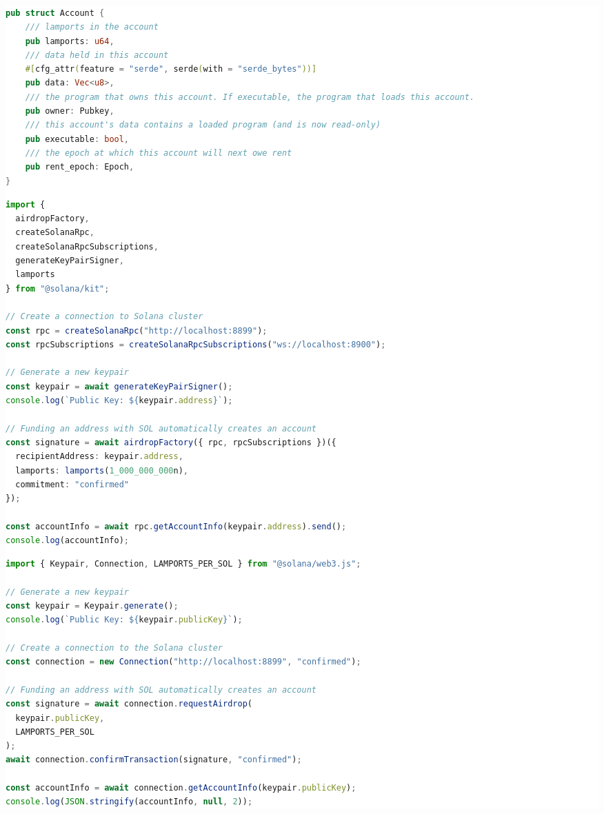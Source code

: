 ```rust title="Base Account Type"
pub struct Account {
    /// lamports in the account
    pub lamports: u64,
    /// data held in this account
    #[cfg_attr(feature = "serde", serde(with = "serde_bytes"))]
    pub data: Vec<u8>,
    /// the program that owns this account. If executable, the program that loads this account.
    pub owner: Pubkey,
    /// this account's data contains a loaded program (and is now read-only)
    pub executable: bool,
    /// the epoch at which this account will next owe rent
    pub rent_epoch: Epoch,
}
```

<CodeTabs storage="accounts">

```ts !! title="Kit"
import {
  airdropFactory,
  createSolanaRpc,
  createSolanaRpcSubscriptions,
  generateKeyPairSigner,
  lamports
} from "@solana/kit";

// Create a connection to Solana cluster
const rpc = createSolanaRpc("http://localhost:8899");
const rpcSubscriptions = createSolanaRpcSubscriptions("ws://localhost:8900");

// Generate a new keypair
const keypair = await generateKeyPairSigner();
console.log(`Public Key: ${keypair.address}`);

// Funding an address with SOL automatically creates an account
const signature = await airdropFactory({ rpc, rpcSubscriptions })({
  recipientAddress: keypair.address,
  lamports: lamports(1_000_000_000n),
  commitment: "confirmed"
});

const accountInfo = await rpc.getAccountInfo(keypair.address).send();
console.log(accountInfo);
```

```ts !! title="Legacy"
import { Keypair, Connection, LAMPORTS_PER_SOL } from "@solana/web3.js";

// Generate a new keypair
const keypair = Keypair.generate();
console.log(`Public Key: ${keypair.publicKey}`);

// Create a connection to the Solana cluster
const connection = new Connection("http://localhost:8899", "confirmed");

// Funding an address with SOL automatically creates an account
const signature = await connection.requestAirdrop(
  keypair.publicKey,
  LAMPORTS_PER_SOL
);
await connection.confirmTransaction(signature, "confirmed");

const accountInfo = await connection.getAccountInfo(keypair.publicKey);
console.log(JSON.stringify(accountInfo, null, 2));
```
